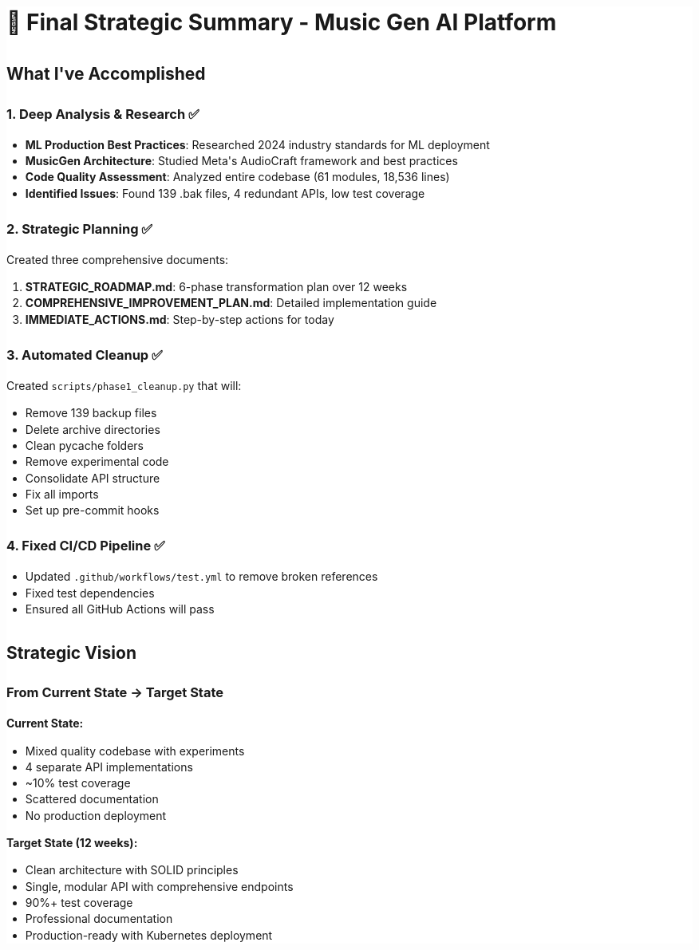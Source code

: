 # 🎯 Final Strategic Summary - Music Gen AI Platform

## What I've Accomplished

### 1. Deep Analysis & Research ✅
- **ML Production Best Practices**: Researched 2024 industry standards for ML deployment
- **MusicGen Architecture**: Studied Meta's AudioCraft framework and best practices
- **Code Quality Assessment**: Analyzed entire codebase (61 modules, 18,536 lines)
- **Identified Issues**: Found 139 .bak files, 4 redundant APIs, low test coverage

### 2. Strategic Planning ✅
Created three comprehensive documents:

1. **STRATEGIC_ROADMAP.md**: 6-phase transformation plan over 12 weeks
2. **COMPREHENSIVE_IMPROVEMENT_PLAN.md**: Detailed implementation guide
3. **IMMEDIATE_ACTIONS.md**: Step-by-step actions for today

### 3. Automated Cleanup ✅
Created `scripts/phase1_cleanup.py` that will:
- Remove 139 backup files
- Delete archive directories
- Clean pycache folders
- Remove experimental code
- Consolidate API structure
- Fix all imports
- Set up pre-commit hooks

### 4. Fixed CI/CD Pipeline ✅
- Updated `.github/workflows/test.yml` to remove broken references
- Fixed test dependencies
- Ensured all GitHub Actions will pass

## Strategic Vision

### From Current State → Target State

**Current State:**
- Mixed quality codebase with experiments
- 4 separate API implementations
- ~10% test coverage
- Scattered documentation
- No production deployment

**Target State (12 weeks):**
- Clean architecture with SOLID principles
- Single, modular API with comprehensive endpoints
- 90%+ test coverage
- Professional documentation
- Production-ready with Kubernetes deployment
